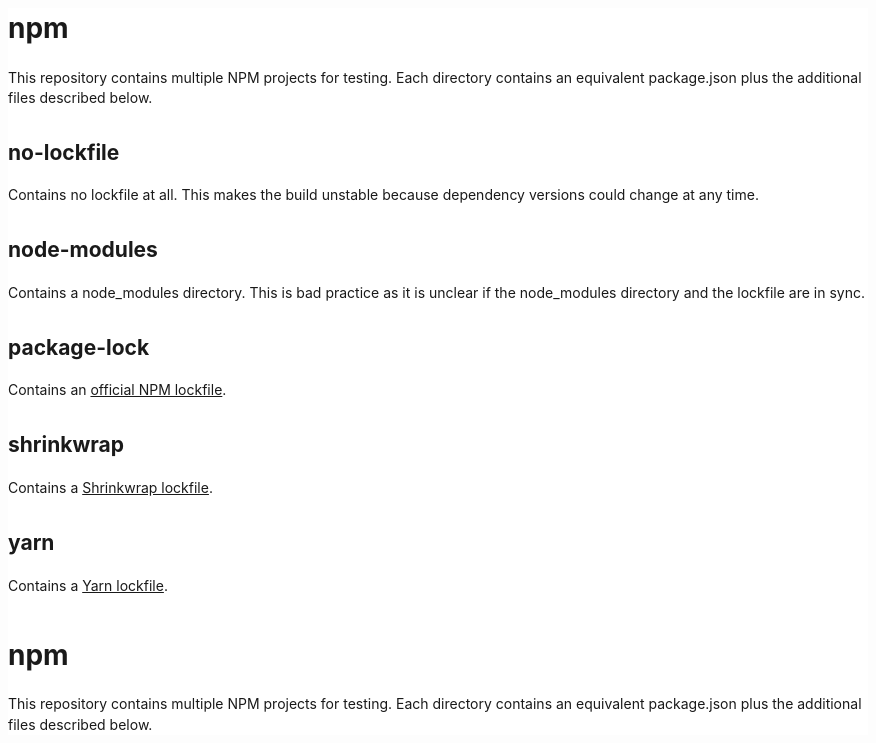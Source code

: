 









# npm

This repository contains multiple NPM projects for testing. Each directory contains an equivalent package.json plus the
additional files described below.

## no-lockfile

Contains no lockfile at all. This makes the build unstable because dependency versions could change at any time.

## node-modules

Contains a node_modules directory. This is bad practice as it is unclear if the node_modules directory and the lockfile
are in sync.

## package-lock

Contains an [official NPM lockfile](https://docs.npmjs.com/cli/v7/configuring-npm/package-lock-json).

## shrinkwrap

Contains a [Shrinkwrap lockfile](https://docs.npmjs.com/cli/v6/configuring-npm/shrinkwrap-json).

## yarn

Contains a [Yarn lockfile](https://classic.yarnpkg.com/en/docs/yarn-lock/).














# npm

This repository contains multiple NPM projects for testing. Each directory contains an equivalent package.json plus the
additional files described below.
